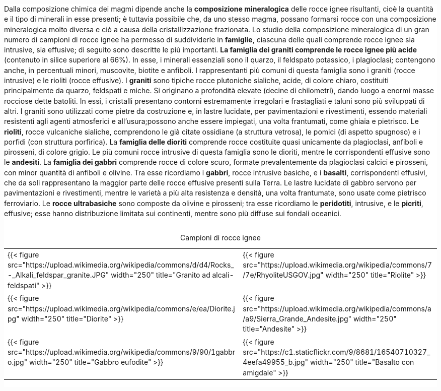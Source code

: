 Dalla composizione chimica dei magmi dipende anche la **composizione mineralogica** delle rocce ignee risultanti, cioè la quantità e il tipo di minerali in esse presenti; è tuttavia possibile che, da uno stesso magma, possano formarsi rocce con una composizione mineralogica molto diversa e ciò a causa della cristallizzazione frazionata.  Lo studio della composizione mineralogica di un gran numero di campioni di rocce ignee ha permesso di suddividerle in **famiglie**, ciascuna delle quali comprende rocce ignee sia intrusive, sia effusive; di seguito sono descritte le più importanti.  **La famiglia dei graniti comprende le rocce ignee più acide** (contenuto in silice superiore al 66%). In esse, i minerali essenziali sono il quarzo, il feldspato potassico, i plagioclasi; contengono anche, in percentuali minori, muscovite, biotite e anfiboli. I rappresentanti più comuni di questa famiglia sono i graniti (rocce intrusive) e le rioliti (rocce effusive). I **graniti** sono tipiche rocce plutoniche sialiche, acide, di colore chiaro, costituiti principalmente da quarzo, feldspati e miche. Si originano a profondità elevate (decine di chilometri), dando luogo a enormi masse rocciose dette batoliti. In essi, i cristalli presentano contorni estremamente irregolari e frastagliati e taluni sono più sviluppati di altri. I graniti sono utilizzati come pietre da costruzione e, in lastre lucidate, per pavimentazioni e rivestimenti, essendo materiali resistenti agli agenti atmosferici e all’usura;possono anche essere impiegati, una volta frantumati, come ghiaia e pietrisco. Le **rioliti**, rocce vulcaniche sialiche, comprendono le già citate ossidiane (a struttura vetrosa), le pomici (di aspetto spugnoso) e i porfidi (con struttura porfirica).  La **famiglia delle dioriti** comprende rocce costituite quasi unicamente da plagioclasi, anfiboli e pirosseni, di colore grigio. Le più comuni rocce intrusive di questa famiglia sono le dioriti, mentre le corrispondenti effusive sono le **andesiti**.  La **famiglia dei gabbri** comprende rocce di colore scuro, formate prevalentemente da plagioclasi calcici e pirosseni, con minor quantità di anfiboli e olivine. Tra esse ricordiamo i **gabbri**, rocce intrusive basiche, e i **basalti**, corrispondenti effusivi, che da soli rappresentano la maggior parte delle rocce effusive presenti sulla Terra. Le lastre lucidate di gabbro servono per pavimentazioni e rivestimenti, mentre le varietà a più alta resistenza e densità, una volta frantumate, sono usate come pietrisco ferroviario.  Le **rocce ultrabasiche** sono composte da olivine e pirosseni; tra esse ricordiamo le **peridotiti**, intrusive, e le **picriti**, effusive; esse hanno distribuzione limitata sui continenti, mentre sono più diffuse sui fondali oceanici.

<div style="overflow-x:auto;">
<table>
<caption>Campioni di rocce ignee</caption>
<tbody>

<tr>
<td>{{< figure  src="https://upload.wikimedia.org/wikipedia/commons/d/d4/Rocks_-_Alkali_feldspar_granite.JPG" width="250" title="Granito ad alcali-feldspati" >}}</td>
<td>{{< figure  src="https://upload.wikimedia.org/wikipedia/commons/7/7e/RhyoliteUSGOV.jpg" width="250" title="Riolite" >}}</td>
</tr>

<tr>
<td>{{< figure  src="https://upload.wikimedia.org/wikipedia/commons/e/ea/Diorite.jpg" width="250" title="Diorite" >}}</td>
<td>{{< figure  src="https://upload.wikimedia.org/wikipedia/commons/a/a9/Sierra_Grande_Andesite.jpg" width="250" title="Andesite" >}}</td>
</tr>

<tr>
<td>{{< figure  src="https://upload.wikimedia.org/wikipedia/commons/9/90/1gabbro.jpg" width="250" title="Gabbro eufodite" >}}</td>
<td>{{< figure  src="https://c1.staticflickr.com/9/8681/16540710327_4eefa49955_b.jpg" width="250" title="Basalto con amigdale" >}}</td>
</tr>
